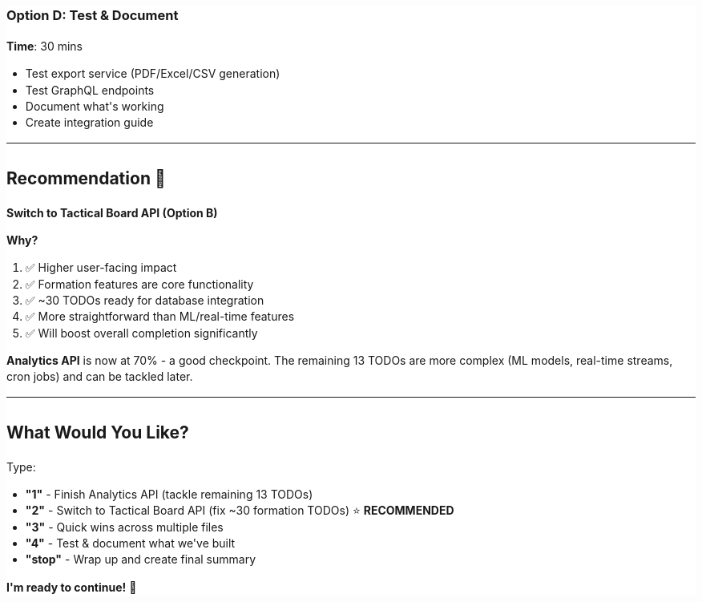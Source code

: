 ### Option D: Test & Document
**Time**: 30 mins
- Test export service (PDF/Excel/CSV generation)
- Test GraphQL endpoints
- Document what's working
- Create integration guide

---

## Recommendation 🎯

**Switch to Tactical Board API (Option B)**

**Why?**
1. ✅ Higher user-facing impact
2. ✅ Formation features are core functionality
3. ✅ ~30 TODOs ready for database integration
4. ✅ More straightforward than ML/real-time features
5. ✅ Will boost overall completion significantly

**Analytics API** is now at 70% - a good checkpoint. The remaining 13 TODOs are more complex (ML models, real-time streams, cron jobs) and can be tackled later.

---

## What Would You Like?

Type:
- **"1"** - Finish Analytics API (tackle remaining 13 TODOs)
- **"2"** - Switch to Tactical Board API (fix ~30 formation TODOs) ⭐ **RECOMMENDED**
- **"3"** - Quick wins across multiple files
- **"4"** - Test & document what we've built
- **"stop"** - Wrap up and create final summary

**I'm ready to continue!** 🚀
